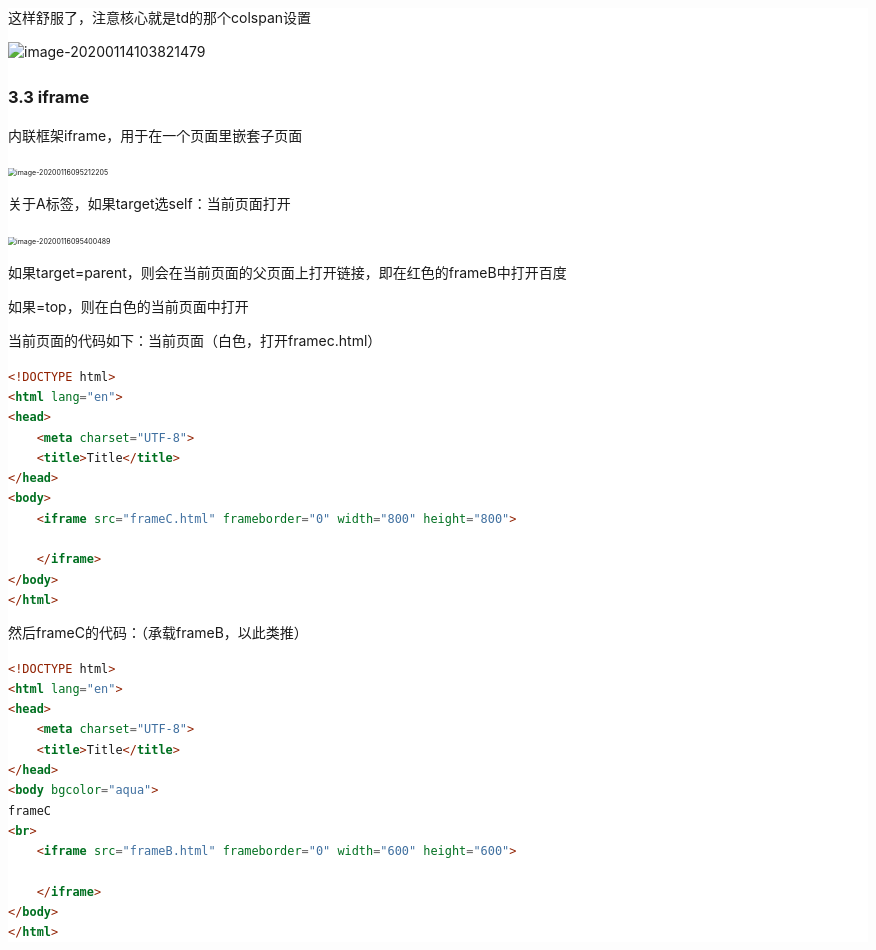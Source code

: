 ~~~html
~~~

这样舒服了，注意核心就是td的那个colspan设置

![image-20200114103821479](/image-20200114103821479.png)



### 3.3  iframe

内联框架iframe，用于在一个页面里嵌套子页面

<img src="/image-20200116095212205.png" alt="image-20200116095212205" style="zoom: 50%;" />

关于A标签，如果target选self：当前页面打开

<img src="/image-20200116095400489.png" alt="image-20200116095400489" style="zoom:50%;" />

如果target=parent，则会在当前页面的父页面上打开链接，即在红色的frameB中打开百度

如果=top，则在白色的当前页面中打开



当前页面的代码如下：当前页面（白色，打开framec.html）

~~~html
<!DOCTYPE html>
<html lang="en">
<head>
    <meta charset="UTF-8">
    <title>Title</title>
</head>
<body>
    <iframe src="frameC.html" frameborder="0" width="800" height="800">

    </iframe>
</body>
</html>
~~~

然后frameC的代码：（承载frameB，以此类推）

~~~html
<!DOCTYPE html>
<html lang="en">
<head>
    <meta charset="UTF-8">
    <title>Title</title>
</head>
<body bgcolor="aqua">
frameC
<br>
    <iframe src="frameB.html" frameborder="0" width="600" height="600">

    </iframe>
</body>
</html>
~~~
